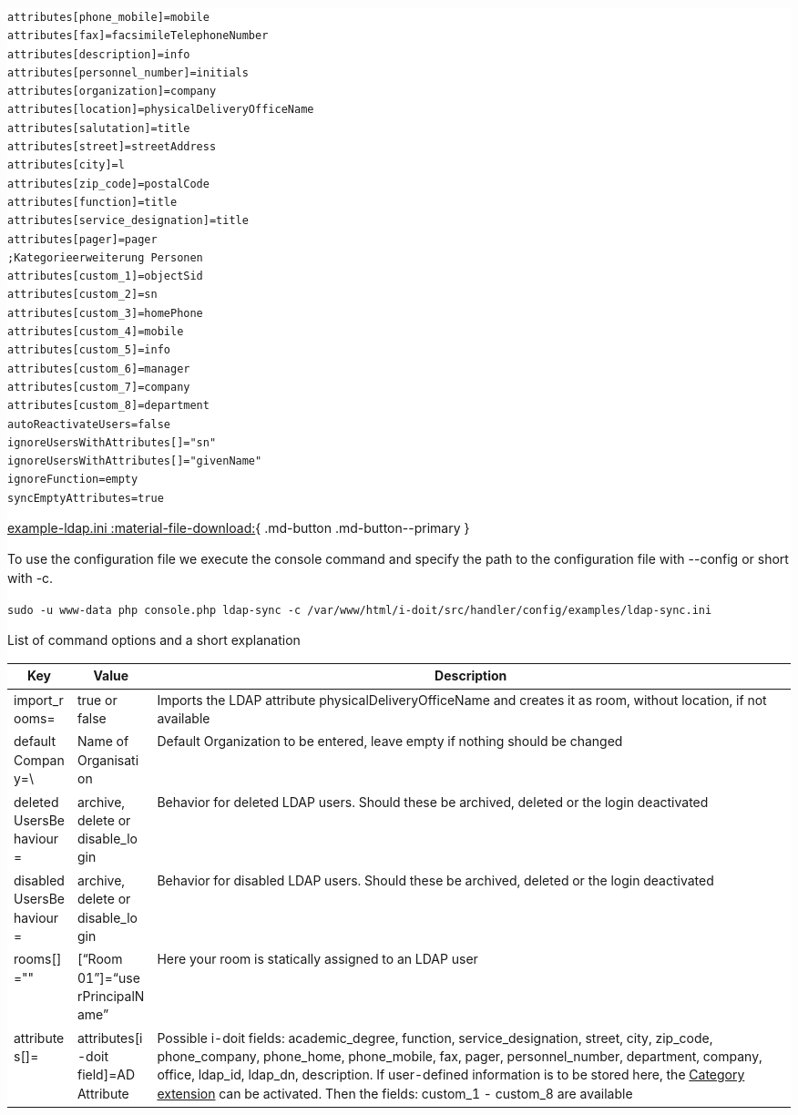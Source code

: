     attributes[phone_mobile]=mobile
    attributes[fax]=facsimileTelephoneNumber
    attributes[description]=info
    attributes[personnel_number]=initials
    attributes[organization]=company
    attributes[location]=physicalDeliveryOfficeName
    attributes[salutation]=title
    attributes[street]=streetAddress
    attributes[city]=l
    attributes[zip_code]=postalCode
    attributes[function]=title
    attributes[service_designation]=title
    attributes[pager]=pager
    ;Kategorieerweiterung Personen
    attributes[custom_1]=objectSid
    attributes[custom_2]=sn
    attributes[custom_3]=homePhone
    attributes[custom_4]=mobile
    attributes[custom_5]=info
    attributes[custom_6]=manager
    attributes[custom_7]=company
    attributes[custom_8]=department
    autoReactivateUsers=false
    ignoreUsersWithAttributes[]="sn"
    ignoreUsersWithAttributes[]="givenName"
    ignoreFunction=empty
    syncEmptyAttributes=true

[example-ldap.ini :material-file-download:](../../../assets/images/en/automation-and-integration/cli/console/example-ldap.ini){ .md-button .md-button--primary }

To use the configuration file we execute the console command and specify the path to the configuration file with --config or short with \-c.

    sudo -u www-data php console.php ldap-sync -c /var/www/html/i-doit/src/handler/config/examples/ldap-sync.ini

List of command options and a short explanation

| Key                            | Value                                   | Description                                                                                                                                                                                                                                                                                                                                                                                                                                                                                    |
| ------------------------------ | --------------------------------------- | ---------------------------------------------------------------------------------------------------------------------------------------------------------------------------------------------------------------------------------------------------------------------------------------------------------------------------------------------------------------------------------------------------------------------------------------------------------------------------------------------- |
| import\_rooms=                 | true or false                           | Imports the LDAP attribute physicalDeliveryOfficeName and creates it as room, without location, if not available                                                                                                                                                                                                                                                                                                                                                                               |
| defaultCompany=\\              | Name of Organisation                    | Default Organization to be entered, leave empty if nothing should be changed                                                                                                                                                                                                                                                                                                                                                                                                                   |
| deletedUsersBehaviour=         | archive, delete or disable\_login       | Behavior for deleted LDAP users. Should these be archived, deleted or the login deactivated                                                                                                                                                                                                                                                                                                                                                                                                    |
| disabledUsersBehaviour=        | archive, delete or disable\_login       | Behavior for disabled LDAP users. Should these be archived, deleted or the login deactivated                                                                                                                                                                                                                                                                                                                                                                                                   |
| rooms\[\]=""                   | \[“Room 01”\]=“userPrincipalName”       | Here your room is statically assigned to an LDAP user                                                                                                                                                                                                                                                                                                                                                                                                                                          |
| attributes\[\]=                | attributes\[i-doit field\]=AD Attribute | Possible i-doit fields: academic\_degree, function, service\_designation, street, city, zip\_code, phone\_company, phone\_home, phone\_mobile, fax, pager, personnel\_number, department, company, office, ldap\_id, ldap\_dn, description. If user-defined information is to be stored here, the [Category extension](../../../system-administration/administration/import-and-interfaces/ldap/attribute-extension.md) can be activated. Then the fields: custom\_1 - custom\_8 are available |